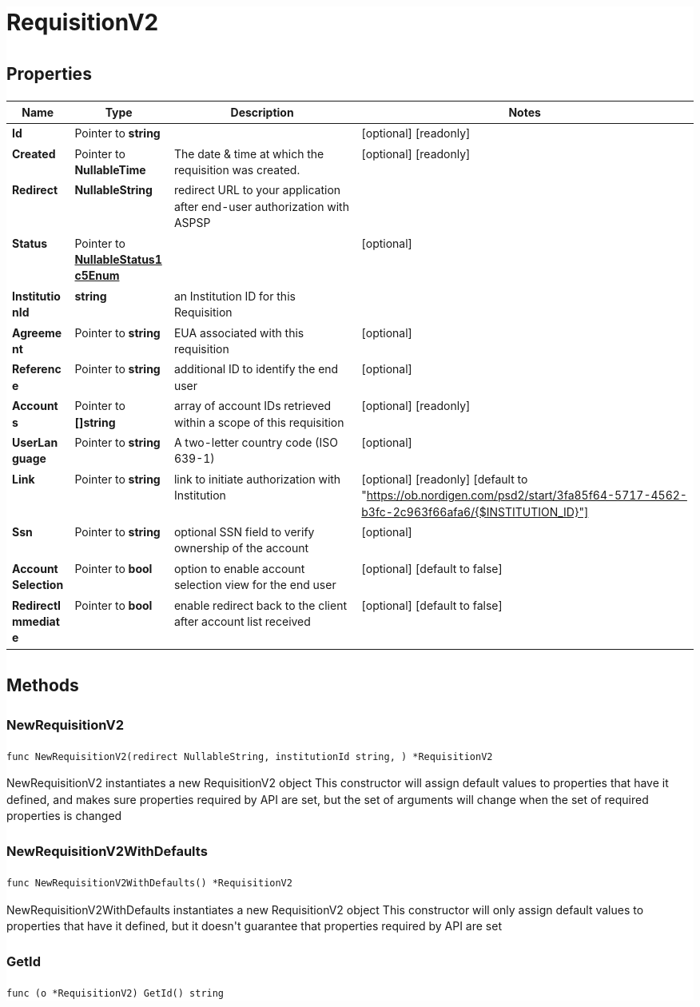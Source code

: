 # RequisitionV2

## Properties

Name | Type | Description | Notes
------------ | ------------- | ------------- | -------------
**Id** | Pointer to **string** |  | [optional] [readonly] 
**Created** | Pointer to **NullableTime** | The date &amp; time at which the requisition was created. | [optional] [readonly] 
**Redirect** | **NullableString** | redirect URL to your application after end-user authorization with ASPSP | 
**Status** | Pointer to [**NullableStatus1c5Enum**](Status1c5Enum.md) |  | [optional] 
**InstitutionId** | **string** | an Institution ID for this Requisition | 
**Agreement** | Pointer to **string** | EUA associated with this requisition | [optional] 
**Reference** | Pointer to **string** | additional ID to identify the end user | [optional] 
**Accounts** | Pointer to **[]string** | array of account IDs retrieved within a scope of this requisition | [optional] [readonly] 
**UserLanguage** | Pointer to **string** | A two-letter country code (ISO 639-1) | [optional] 
**Link** | Pointer to **string** | link to initiate authorization with Institution | [optional] [readonly] [default to "https://ob.nordigen.com/psd2/start/3fa85f64-5717-4562-b3fc-2c963f66afa6/{$INSTITUTION_ID}"]
**Ssn** | Pointer to **string** | optional SSN field to verify ownership of the account | [optional] 
**AccountSelection** | Pointer to **bool** | option to enable account selection view for the end user | [optional] [default to false]
**RedirectImmediate** | Pointer to **bool** | enable redirect back to the client after account list received | [optional] [default to false]

## Methods

### NewRequisitionV2

`func NewRequisitionV2(redirect NullableString, institutionId string, ) *RequisitionV2`

NewRequisitionV2 instantiates a new RequisitionV2 object
This constructor will assign default values to properties that have it defined,
and makes sure properties required by API are set, but the set of arguments
will change when the set of required properties is changed

### NewRequisitionV2WithDefaults

`func NewRequisitionV2WithDefaults() *RequisitionV2`

NewRequisitionV2WithDefaults instantiates a new RequisitionV2 object
This constructor will only assign default values to properties that have it defined,
but it doesn't guarantee that properties required by API are set

### GetId

`func (o *RequisitionV2) GetId() string`
